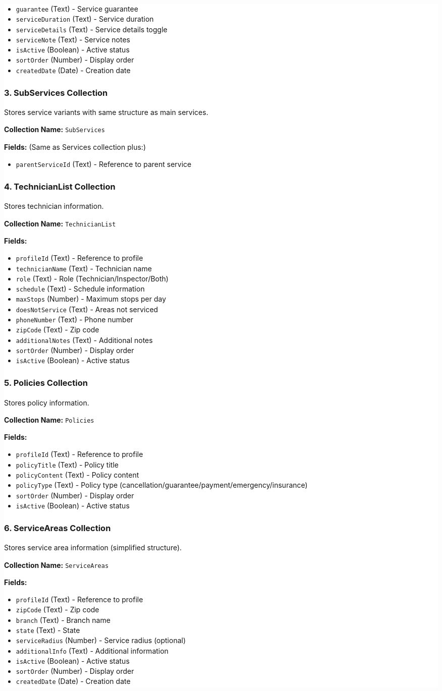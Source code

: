 - `guarantee` (Text) - Service guarantee
- `serviceDuration` (Text) - Service duration
- `serviceDetails` (Text) - Service details toggle
- `serviceNote` (Text) - Service notes
- `isActive` (Boolean) - Active status
- `sortOrder` (Number) - Display order
- `createdDate` (Date) - Creation date

### 3. SubServices Collection
Stores service variants with same structure as main services.

**Collection Name:** `SubServices`

**Fields:** (Same as Services collection plus:)
- `parentServiceId` (Text) - Reference to parent service

### 4. TechnicianList Collection
Stores technician information.

**Collection Name:** `TechnicianList`

**Fields:**
- `profileId` (Text) - Reference to profile
- `technicianName` (Text) - Technician name
- `role` (Text) - Role (Technician/Inspector/Both)
- `schedule` (Text) - Schedule information
- `maxStops` (Number) - Maximum stops per day
- `doesNotService` (Text) - Areas not serviced
- `phoneNumber` (Text) - Phone number
- `zipCode` (Text) - Zip code
- `additionalNotes` (Text) - Additional notes
- `sortOrder` (Number) - Display order
- `isActive` (Boolean) - Active status

### 5. Policies Collection
Stores policy information.

**Collection Name:** `Policies`

**Fields:**
- `profileId` (Text) - Reference to profile
- `policyTitle` (Text) - Policy title
- `policyContent` (Text) - Policy content
- `policyType` (Text) - Policy type (cancellation/guarantee/payment/emergency/insurance)
- `sortOrder` (Number) - Display order
- `isActive` (Boolean) - Active status

### 6. ServiceAreas Collection
Stores service area information (simplified structure).

**Collection Name:** `ServiceAreas`

**Fields:**
- `profileId` (Text) - Reference to profile
- `zipCode` (Text) - Zip code
- `branch` (Text) - Branch name
- `state` (Text) - State
- `serviceRadius` (Number) - Service radius (optional)
- `additionalInfo` (Text) - Additional information
- `isActive` (Boolean) - Active status
- `sortOrder` (Number) - Display order
- `createdDate` (Date) - Creation date
